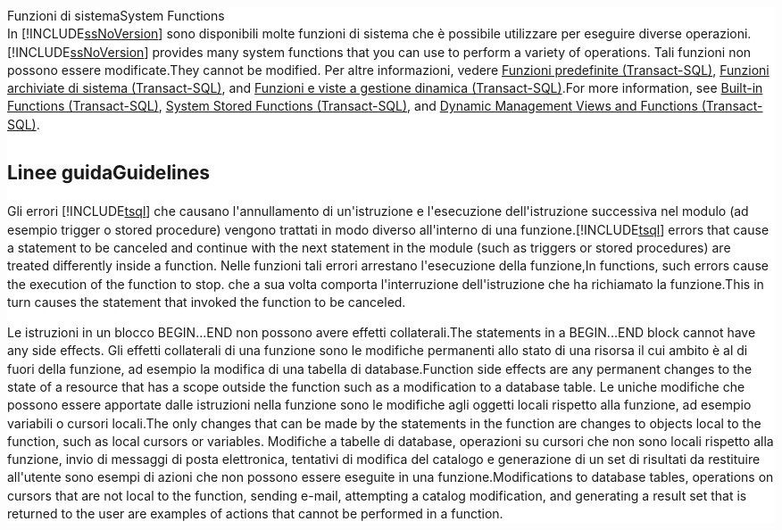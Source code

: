  <span data-ttu-id="132de-136">Funzioni di sistema</span><span class="sxs-lookup"><span data-stu-id="132de-136">System Functions</span></span>  
 <span data-ttu-id="132de-137">In [!INCLUDE[ssNoVersion](../../includes/ssnoversion-md.md)] sono disponibili molte funzioni di sistema che è possibile utilizzare per eseguire diverse operazioni.</span><span class="sxs-lookup"><span data-stu-id="132de-137">[!INCLUDE[ssNoVersion](../../includes/ssnoversion-md.md)] provides many system functions that you can use to perform a variety of operations.</span></span> <span data-ttu-id="132de-138">Tali funzioni non possono essere modificate.</span><span class="sxs-lookup"><span data-stu-id="132de-138">They cannot be modified.</span></span> <span data-ttu-id="132de-139">Per altre informazioni, vedere [Funzioni predefinite &#40;Transact-SQL&#41;](/sql/t-sql/functions/functions), [Funzioni archiviate di sistema &#40;Transact-SQL&#41;](/sql/relational-databases/system-functions/system-functions-for-transact-sql), and [Funzioni e viste a gestione dinamica &#40;Transact-SQL&#41;](/sql/relational-databases/system-dynamic-management-views/system-dynamic-management-views).</span><span class="sxs-lookup"><span data-stu-id="132de-139">For more information, see [Built-in Functions &#40;Transact-SQL&#41;](/sql/t-sql/functions/functions), [System Stored Functions &#40;Transact-SQL&#41;](/sql/relational-databases/system-functions/system-functions-for-transact-sql), and [Dynamic Management Views and Functions &#40;Transact-SQL&#41;](/sql/relational-databases/system-dynamic-management-views/system-dynamic-management-views).</span></span>  
  
##  <a name="guidelines"></a><a name="Guidelines"></a> <span data-ttu-id="132de-140">Linee guida</span><span class="sxs-lookup"><span data-stu-id="132de-140">Guidelines</span></span>  
 <span data-ttu-id="132de-141">Gli errori [!INCLUDE[tsql](../../includes/tsql-md.md)] che causano l'annullamento di un'istruzione e l'esecuzione dell'istruzione successiva nel modulo (ad esempio trigger o stored procedure) vengono trattati in modo diverso all'interno di una funzione.</span><span class="sxs-lookup"><span data-stu-id="132de-141">[!INCLUDE[tsql](../../includes/tsql-md.md)] errors that cause a statement to be canceled and continue with the next statement in the module (such as triggers or stored procedures) are treated differently inside a function.</span></span> <span data-ttu-id="132de-142">Nelle funzioni tali errori arrestano l'esecuzione della funzione,</span><span class="sxs-lookup"><span data-stu-id="132de-142">In functions, such errors cause the execution of the function to stop.</span></span> <span data-ttu-id="132de-143">che a sua volta comporta l'interruzione dell'istruzione che ha richiamato la funzione.</span><span class="sxs-lookup"><span data-stu-id="132de-143">This in turn causes the statement that invoked the function to be canceled.</span></span>  
  
 <span data-ttu-id="132de-144">Le istruzioni in un blocco BEGIN...END non possono avere effetti collaterali.</span><span class="sxs-lookup"><span data-stu-id="132de-144">The statements in a BEGIN...END block cannot have any side effects.</span></span> <span data-ttu-id="132de-145">Gli effetti collaterali di una funzione sono le modifiche permanenti allo stato di una risorsa il cui ambito è al di fuori della funzione, ad esempio la modifica di una tabella di database.</span><span class="sxs-lookup"><span data-stu-id="132de-145">Function side effects are any permanent changes to the state of a resource that has a scope outside the function such as a modification to a database table.</span></span> <span data-ttu-id="132de-146">Le uniche modifiche che possono essere apportate dalle istruzioni nella funzione sono le modifiche agli oggetti locali rispetto alla funzione, ad esempio variabili o cursori locali.</span><span class="sxs-lookup"><span data-stu-id="132de-146">The only changes that can be made by the statements in the function are changes to objects local to the function, such as local cursors or variables.</span></span> <span data-ttu-id="132de-147">Modifiche a tabelle di database, operazioni su cursori che non sono locali rispetto alla funzione, invio di messaggi di posta elettronica, tentativi di modifica del catalogo e generazione di un set di risultati da restituire all'utente sono esempi di azioni che non possono essere eseguite in una funzione.</span><span class="sxs-lookup"><span data-stu-id="132de-147">Modifications to database tables, operations on cursors that are not local to the function, sending e-mail, attempting a catalog modification, and generating a result set that is returned to the user are examples of actions that cannot be performed in a function.</span></span>  
  